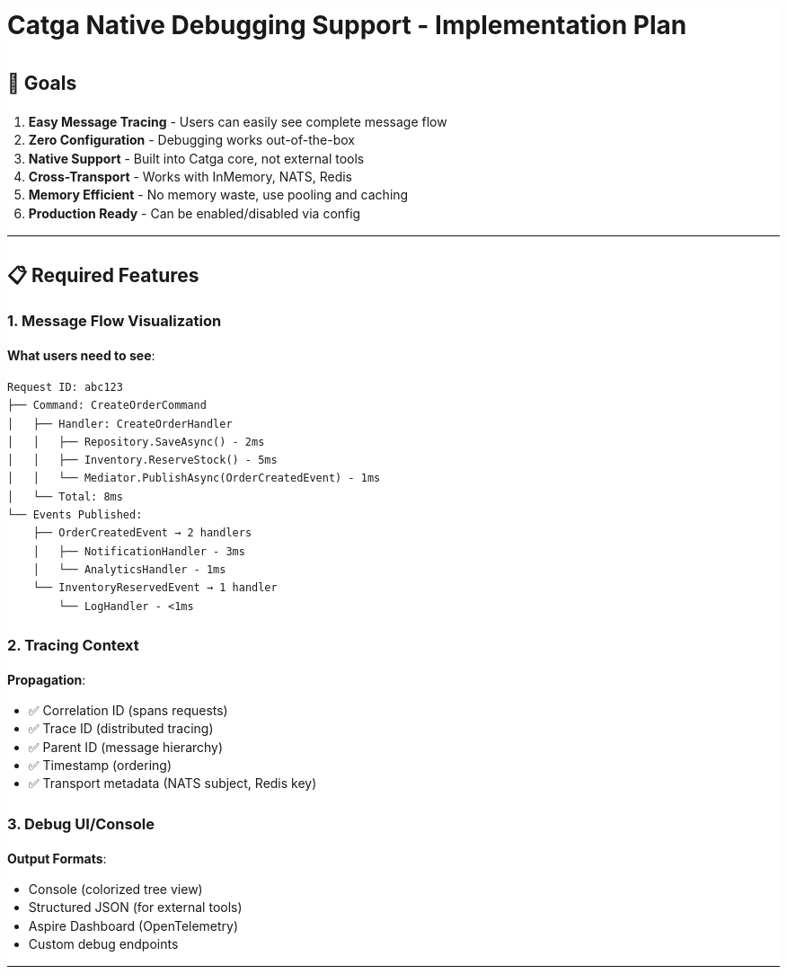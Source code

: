 # Catga Native Debugging Support - Implementation Plan

## 🎯 Goals

1. **Easy Message Tracing** - Users can easily see complete message flow
2. **Zero Configuration** - Debugging works out-of-the-box
3. **Native Support** - Built into Catga core, not external tools
4. **Cross-Transport** - Works with InMemory, NATS, Redis
5. **Memory Efficient** - No memory waste, use pooling and caching
6. **Production Ready** - Can be enabled/disabled via config

---

## 📋 Required Features

### 1. Message Flow Visualization

**What users need to see**:
```
Request ID: abc123
├── Command: CreateOrderCommand
│   ├── Handler: CreateOrderHandler
│   │   ├── Repository.SaveAsync() - 2ms
│   │   ├── Inventory.ReserveStock() - 5ms
│   │   └── Mediator.PublishAsync(OrderCreatedEvent) - 1ms
│   └── Total: 8ms
└── Events Published:
    ├── OrderCreatedEvent → 2 handlers
    │   ├── NotificationHandler - 3ms
    │   └── AnalyticsHandler - 1ms
    └── InventoryReservedEvent → 1 handler
        └── LogHandler - <1ms
```

### 2. Tracing Context

**Propagation**:
- ✅ Correlation ID (spans requests)
- ✅ Trace ID (distributed tracing)
- ✅ Parent ID (message hierarchy)
- ✅ Timestamp (ordering)
- ✅ Transport metadata (NATS subject, Redis key)

### 3. Debug UI/Console

**Output Formats**:
- Console (colorized tree view)
- Structured JSON (for external tools)
- Aspire Dashboard (OpenTelemetry)
- Custom debug endpoints

---